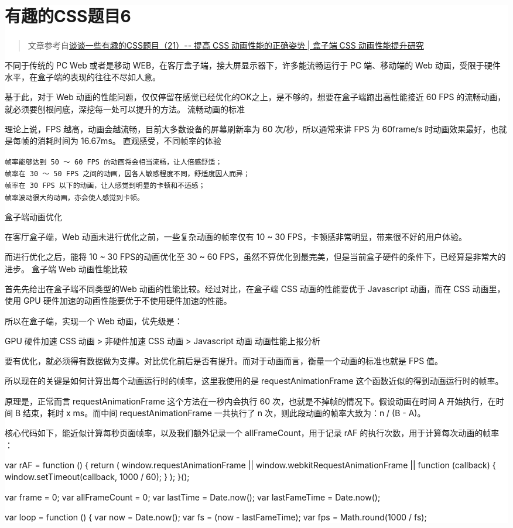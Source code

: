 # 有趣的CSS题目6

>文章参考自[谈谈一些有趣的CSS题目（21）-- 提高 CSS 动画性能的正确姿势 | 盒子端 CSS 动画性能提升研究](https://github.com/chokcoco/iCSS/issues/11)

不同于传统的 PC Web 或者是移动 WEB，在客厅盒子端，接大屏显示器下，许多能流畅运行于 PC 端、移动端的 Web 动画，受限于硬件水平，在盒子端的表现的往往不尽如人意。

基于此，对于 Web 动画的性能问题，仅仅停留在感觉已经优化的OK之上，是不够的，想要在盒子端跑出高性能接近 60 FPS 的流畅动画，就必须要刨根问底，深挖每一处可以提升的方法。
流畅动画的标准

理论上说，FPS 越高，动画会越流畅，目前大多数设备的屏幕刷新率为 60 次/秒，所以通常来讲 FPS 为 60frame/s 时动画效果最好，也就是每帧的消耗时间为 16.67ms。
直观感受，不同帧率的体验

    帧率能够达到 50 ～ 60 FPS 的动画将会相当流畅，让人倍感舒适；
    帧率在 30 ～ 50 FPS 之间的动画，因各人敏感程度不同，舒适度因人而异；
    帧率在 30 FPS 以下的动画，让人感觉到明显的卡顿和不适感；
    帧率波动很大的动画，亦会使人感觉到卡顿。

盒子端动画优化

在客厅盒子端，Web 动画未进行优化之前，一些复杂动画的帧率仅有 10 ~ 30 FPS，卡顿感非常明显，带来很不好的用户体验。

而进行优化之后，能将 10 ~ 30 FPS的动画优化至 30 ~ 60 FPS，虽然不算优化到最完美，但是当前盒子硬件的条件下，已经算是非常大的进步。
盒子端 Web 动画性能比较

首先先给出在盒子端不同类型的Web 动画的性能比较。经过对比，在盒子端 CSS 动画的性能要优于 Javascript 动画，而在 CSS 动画里，使用 GPU 硬件加速的动画性能要优于不使用硬件加速的性能。

所以在盒子端，实现一个 Web 动画，优先级是：

GPU 硬件加速 CSS 动画 > 非硬件加速 CSS 动画 > Javascript 动画
动画性能上报分析

要有优化，就必须得有数据做为支撑。对比优化前后是否有提升。而对于动画而言，衡量一个动画的标准也就是 FPS 值。

所以现在的关键是如何计算出每个动画运行时的帧率，这里我使用的是 requestAnimationFrame 这个函数近似的得到动画运行时的帧率。

原理是，正常而言 requestAnimationFrame 这个方法在一秒内会执行 60 次，也就是不掉帧的情况下。假设动画在时间 A 开始执行，在时间 B 结束，耗时 x ms。而中间 requestAnimationFrame 一共执行了 n 次，则此段动画的帧率大致为：n / (B - A)。

核心代码如下，能近似计算每秒页面帧率，以及我们额外记录一个 allFrameCount，用于记录 rAF 的执行次数，用于计算每次动画的帧率 ：

var rAF = function () {
    return (
        window.requestAnimationFrame ||
        window.webkitRequestAnimationFrame ||
        function (callback) {
            window.setTimeout(callback, 1000 / 60);
        }
    );
}();

var frame = 0;
var allFrameCount = 0;
var lastTime = Date.now();
var lastFameTime = Date.now();

var loop = function () {
    var now = Date.now();
    var fs = (now - lastFameTime);
    var fps = Math.round(1000 / fs);
